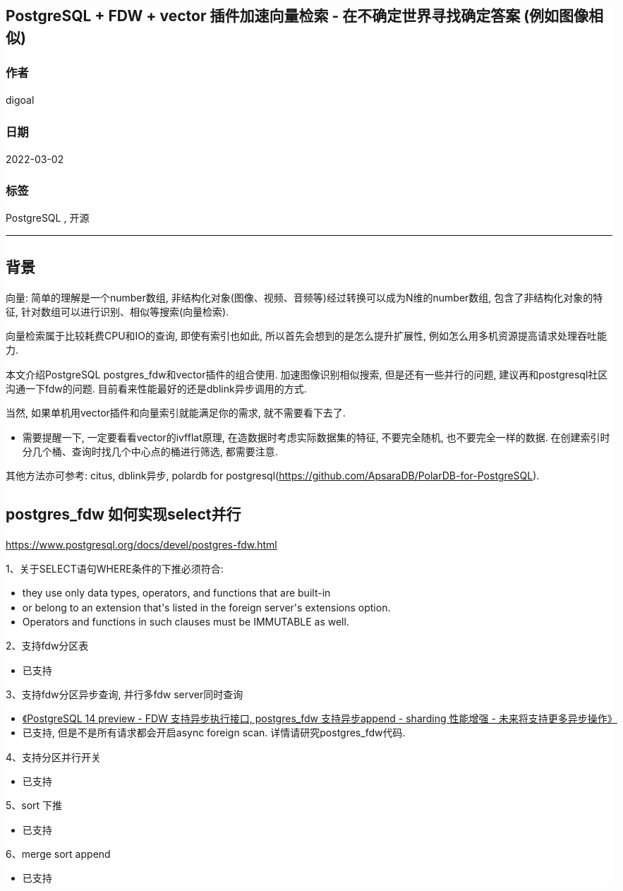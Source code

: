 ## PostgreSQL + FDW + vector 插件加速向量检索 - 在不确定世界寻找确定答案 (例如图像相似)    
                                         
### 作者                                     
digoal                                                  
                                                   
### 日期                                              
2022-03-02                                          
                                           
### 标签                              
PostgreSQL , 开源                   
                                                 
----                                                   
                                              
## 背景    
向量: 简单的理解是一个number数组, 非结构化对象(图像、视频、音频等)经过转换可以成为N维的number数组, 包含了非结构化对象的特征, 针对数组可以进行识别、相似等搜索(向量检索).   
   
向量检索属于比较耗费CPU和IO的查询, 即使有索引也如此, 所以首先会想到的是怎么提升扩展性, 例如怎么用多机资源提高请求处理吞吐能力.   
  
本文介绍PostgreSQL postgres_fdw和vector插件的组合使用. 加速图像识别相似搜索, 但是还有一些并行的问题, 建议再和postgresql社区沟通一下fdw的问题.  目前看来性能最好的还是dblink异步调用的方式.  
  
当然, 如果单机用vector插件和向量索引就能满足你的需求, 就不需要看下去了.      
- 需要提醒一下, 一定要看看vector的ivfflat原理, 在造数据时考虑实际数据集的特征, 不要完全随机, 也不要完全一样的数据. 在创建索引时分几个桶、查询时找几个中心点的桶进行筛选, 都需要注意.  
  
其他方法亦可参考: citus, dblink异步, polardb for postgresql(https://github.com/ApsaraDB/PolarDB-for-PostgreSQL).     
  
## postgres_fdw 如何实现select并行   
https://www.postgresql.org/docs/devel/postgres-fdw.html  
  
1、关于SELECT语句WHERE条件的下推必须符合:    
- they use only data types, operators, and functions that are built-in   
- or belong to an extension that's listed in the foreign server's extensions option.   
- Operators and functions in such clauses must be IMMUTABLE as well.   
  
2、支持fdw分区表  
- 已支持  
  
3、支持fdw分区异步查询, 并行多fdw server同时查询   
- [《PostgreSQL 14 preview - FDW 支持异步执行接口, postgres_fdw 支持异步append - sharding 性能增强 - 未来将支持更多异步操作》](../202103/20210331_02.md)    
- 已支持, 但是不是所有请求都会开启async foreign scan. 详情请研究postgres_fdw代码.  
  
4、支持分区并行开关   
- 已支持  
  
5、sort 下推   
- 已支持  
  
6、merge sort append   
- 已支持  
  